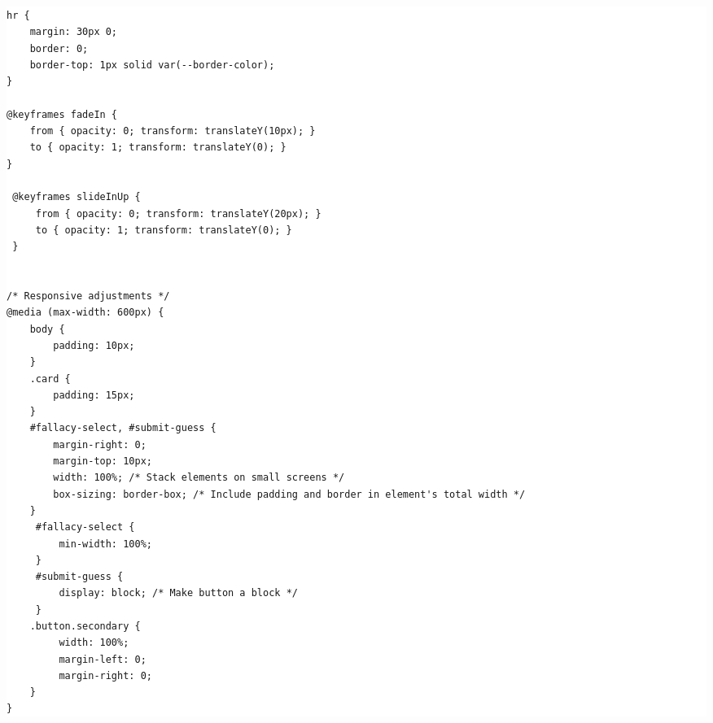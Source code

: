    hr {
        margin: 30px 0;
        border: 0;
        border-top: 1px solid var(--border-color);
    }

    @keyframes fadeIn {
        from { opacity: 0; transform: translateY(10px); }
        to { opacity: 1; transform: translateY(0); }
    }

     @keyframes slideInUp {
         from { opacity: 0; transform: translateY(20px); }
         to { opacity: 1; transform: translateY(0); }
     }


    /* Responsive adjustments */
    @media (max-width: 600px) {
        body {
            padding: 10px;
        }
        .card {
            padding: 15px;
        }
        #fallacy-select, #submit-guess {
            margin-right: 0;
            margin-top: 10px;
            width: 100%; /* Stack elements on small screens */
            box-sizing: border-box; /* Include padding and border in element's total width */
        }
         #fallacy-select {
             min-width: 100%;
         }
         #submit-guess {
             display: block; /* Make button a block */
         }
        .button.secondary {
             width: 100%;
             margin-left: 0;
             margin-right: 0;
        }
    }
</style>

<script>
    document.addEventListener('DOMContentLoaded', () => {
        const premise1El = document.getElementById('premise1');
        const premise2El = document.getElementById('premise2');
        const conclusionEl = document.getElementById('conclusion');
        const displayArgumentEl = document.getElementById('display-argument');
        const counterArgumentTextEl = document.getElementById('counter-argument-text');
        const fallacySelectEl = document.getElementById('fallacy-select');
        const submitGuessBtn = document.getElementById('submit-guess');
        const feedbackBoxEl = document.getElementById('feedback-box');
        const feedbackTextEl = document.getElementById('feedback-text');
        const nextChallengeBtn = document.getElementById('next-challenge');
        const toggleExplanationBtn = document.getElementById('toggle-explanation');
        const explanationEl = document.getElementById('explanation');
        const counterArgumentBoxEl = document.getElementById('counter-argument-box').querySelector('.counter-bubble');
